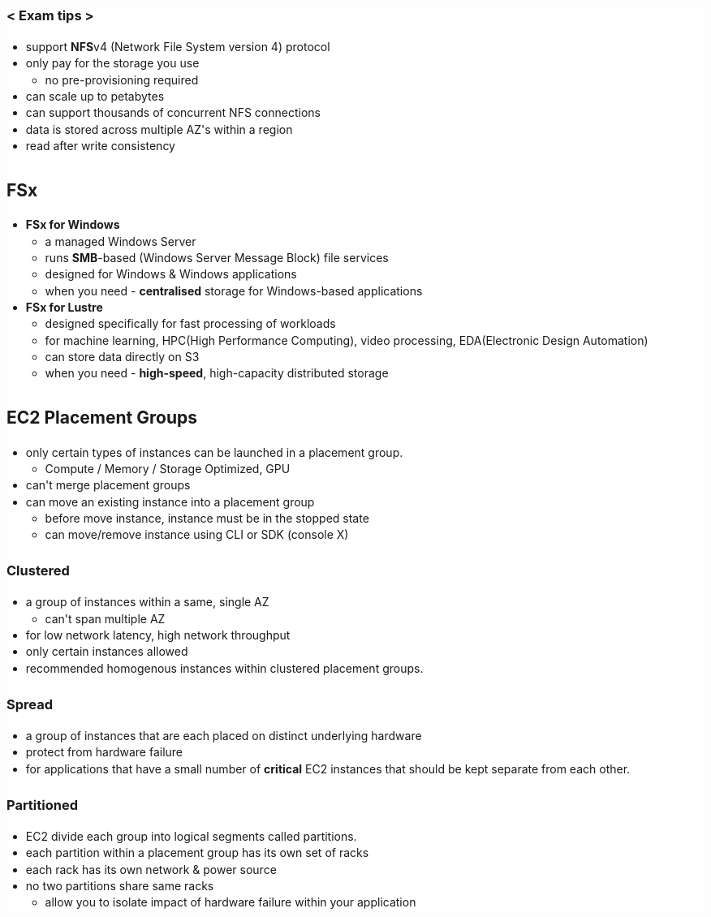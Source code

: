 ### < Exam tips >

- support **NFS**v4 (Network File System version 4) protocol
- only pay for the storage you use
  - no pre-provisioning required
- can scale up to petabytes
- can support thousands of concurrent NFS connections
- data is stored across multiple AZ's within a region
- read after write consistency

## FSx

- **FSx for Windows**
  - a managed Windows Server
  - runs **SMB**-based (Windows Server Message Block) file services
  - designed for Windows & Windows applications
  - when you need - **centralised** storage for Windows-based applications
- **FSx for Lustre**
  - designed specifically for fast processing of workloads
  - for machine learning, HPC(High Performance Computing), video processing, EDA(Electronic Design Automation)
  - can store data directly on S3
  - when you need - **high-speed**, high-capacity distributed storage

## EC2 Placement Groups

- only certain types of instances can be launched in a placement group.
  - Compute / Memory / Storage Optimized, GPU
- can't merge placement groups
- can move an existing instance into a placement group
  - before move instance, instance must be in the stopped state
  - can move/remove instance using CLI or SDK (console X)

### Clustered

- a group of instances within a same, single AZ
    - can't span multiple AZ
- for low network latency, high network throughput
- only certain instances allowed
- recommended homogenous instances within clustered placement groups.

### Spread

- a group of instances that are each placed on distinct underlying hardware
- protect from hardware failure
- for applications that have a small number of **critical** EC2 instances that should be kept separate from each other.

### Partitioned

- EC2 divide each group into logical segments called partitions.
- each partition within a placement group has its own set of racks
- each rack has its own network & power source
- no two partitions share same racks
  - allow you to isolate impact of hardware failure within your application
